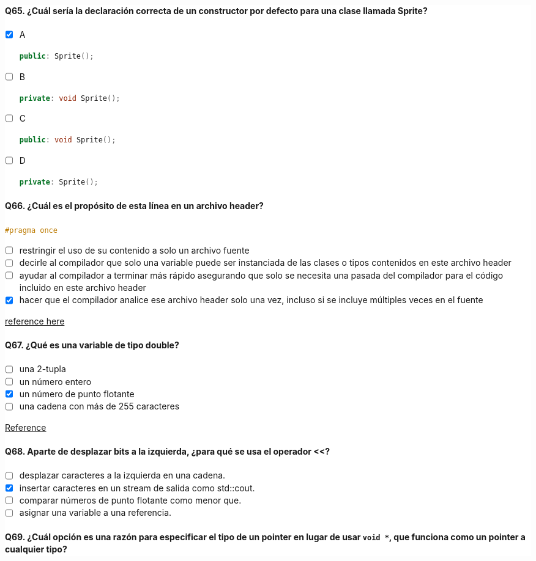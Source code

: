 #### Q65. ¿Cuál sería la declaración correcta de un constructor por defecto para una clase llamada Sprite?

- [x] A
  ```cpp
  public: Sprite();
  ```
- [ ] B
  ```cpp
  private: void Sprite();
  ```
- [ ] C
  ```cpp
  public: void Sprite();
  ```
- [ ] D
  ```cpp
  private: Sprite();
  ```

#### Q66. ¿Cuál es el propósito de esta línea en un archivo header?

```cpp
#pragma once
```

- [ ] restringir el uso de su contenido a solo un archivo fuente
- [ ] decirle al compilador que solo una variable puede ser instanciada de las clases o tipos contenidos en este archivo header
- [ ] ayudar al compilador a terminar más rápido asegurando que solo se necesita una pasada del compilador para el código incluido en este archivo header
- [x] hacer que el compilador analice ese archivo header solo una vez, incluso si se incluye múltiples veces en el fuente

[reference here](https://en.cppreference.com/w/cpp/preprocessor/impl)

#### Q67. ¿Qué es una variable de tipo double?

- [ ] una 2-tupla
- [ ] un número entero
- [x] un número de punto flotante
- [ ] una cadena con más de 255 caracteres

[Reference](https://www.educba.com/c-plus-plus-double/)

#### Q68. Aparte de desplazar bits a la izquierda, ¿para qué se usa el operador <<?

- [ ] desplazar caracteres a la izquierda en una cadena.
- [x] insertar caracteres en un stream de salida como std::cout.
- [ ] comparar números de punto flotante como menor que.
- [ ] asignar una variable a una referencia.

#### Q69. ¿Cuál opción es una razón para especificar el tipo de un pointer en lugar de usar `void *`, que funciona como un pointer a cualquier tipo?


[Reference]: https://stackoverflow.com/questions/1608318/is-bool-a-native-c-type
[Reference]: (https://en.cppreference.com/w/cpp/language/array)
[Reference]: (https://www.tutorialspoint.com/cprogramming/c_break_statement.htm)
[Reference]: (https://www.algbly.com/More/MCQs/Cpp-mcq/Cpp-functions.html)